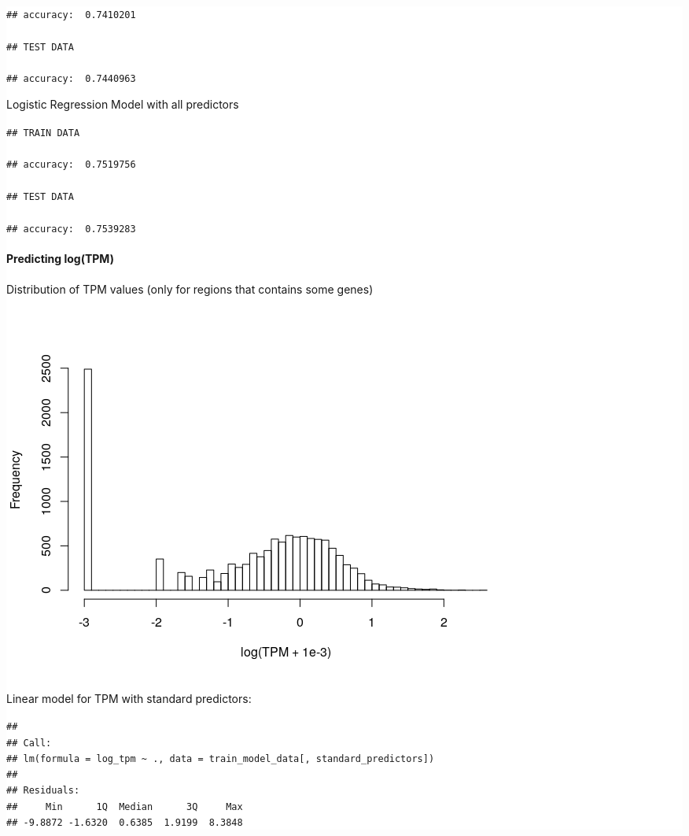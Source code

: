     ## accuracy:  0.7410201

    ## TEST DATA

    ## accuracy:  0.7440963

Logistic Regression Model with all predictors

    ## TRAIN DATA

    ## accuracy:  0.7519756

    ## TEST DATA

    ## accuracy:  0.7539283

#### Predicting log(TPM)

Distribution of TPM values (only for regions that contains some genes) ![](MSR_and_expression_stomach_1e3_undersampling_files/figure-markdown_github/unnamed-chunk-21-1.png)

Linear model for TPM with standard predictors:

    ## 
    ## Call:
    ## lm(formula = log_tpm ~ ., data = train_model_data[, standard_predictors])
    ## 
    ## Residuals:
    ##     Min      1Q  Median      3Q     Max 
    ## -9.8872 -1.6320  0.6385  1.9199  8.3848 
